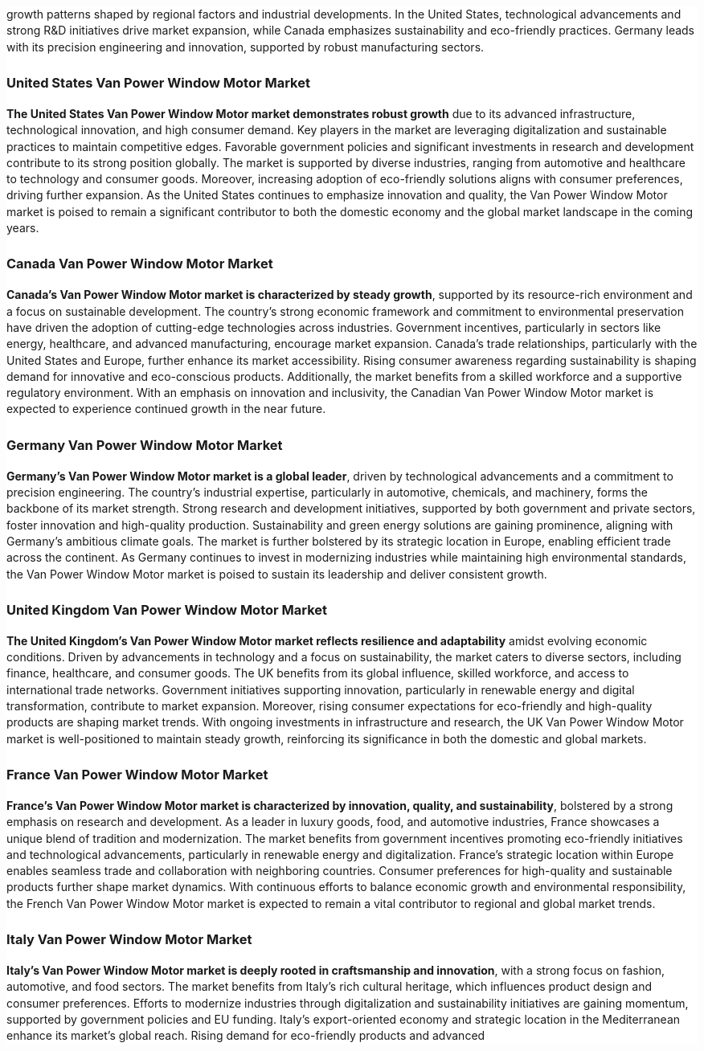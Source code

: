 growth patterns shaped by regional factors and industrial developments. In the United States, technological advancements and strong R&amp;D initiatives drive market expansion, while Canada emphasizes sustainability and eco-friendly practices. Germany leads with its precision engineering and innovation, supported by robust manufacturing sectors.</span></em></p></blockquote><h3><strong>United States Van Power Window Motor Market</strong></h3><p><strong>The United States Van Power Window Motor market demonstrates robust growth</strong> due to its advanced infrastructure, technological innovation, and high consumer demand. Key players in the market are leveraging digitalization and sustainable practices to maintain competitive edges. Favorable government policies and significant investments in research and development contribute to its strong position globally. The market is supported by diverse industries, ranging from automotive and healthcare to technology and consumer goods. Moreover, increasing adoption of eco-friendly solutions aligns with consumer preferences, driving further expansion. As the United States continues to emphasize innovation and quality, the Van Power Window Motor market is poised to remain a significant contributor to both the domestic economy and the global market landscape in the coming years.</p><h3><strong>Canada Van Power Window Motor Market</strong></h3><p><strong>Canada&rsquo;s Van Power Window Motor market is characterized by steady growth</strong>, supported by its resource-rich environment and a focus on sustainable development. The country&rsquo;s strong economic framework and commitment to environmental preservation have driven the adoption of cutting-edge technologies across industries. Government incentives, particularly in sectors like energy, healthcare, and advanced manufacturing, encourage market expansion. Canada&rsquo;s trade relationships, particularly with the United States and Europe, further enhance its market accessibility. Rising consumer awareness regarding sustainability is shaping demand for innovative and eco-conscious products. Additionally, the market benefits from a skilled workforce and a supportive regulatory environment. With an emphasis on innovation and inclusivity, the Canadian Van Power Window Motor market is expected to experience continued growth in the near future.</p><h3><strong>Germany Van Power Window Motor Market</strong></h3><p><strong>Germany&rsquo;s Van Power Window Motor market is a global leader</strong>, driven by technological advancements and a commitment to precision engineering. The country&rsquo;s industrial expertise, particularly in automotive, chemicals, and machinery, forms the backbone of its market strength. Strong research and development initiatives, supported by both government and private sectors, foster innovation and high-quality production. Sustainability and green energy solutions are gaining prominence, aligning with Germany&rsquo;s ambitious climate goals. The market is further bolstered by its strategic location in Europe, enabling efficient trade across the continent. As Germany continues to invest in modernizing industries while maintaining high environmental standards, the Van Power Window Motor market is poised to sustain its leadership and deliver consistent growth.</p><h3><strong>United Kingdom Van Power Window Motor Market</strong></h3><p><strong>The United Kingdom&rsquo;s Van Power Window Motor market reflects resilience and adaptability</strong> amidst evolving economic conditions. Driven by advancements in technology and a focus on sustainability, the market caters to diverse sectors, including finance, healthcare, and consumer goods. The UK benefits from its global influence, skilled workforce, and access to international trade networks. Government initiatives supporting innovation, particularly in renewable energy and digital transformation, contribute to market expansion. Moreover, rising consumer expectations for eco-friendly and high-quality products are shaping market trends. With ongoing investments in infrastructure and research, the UK Van Power Window Motor market is well-positioned to maintain steady growth, reinforcing its significance in both the domestic and global markets.</p><h3><strong>France Van Power Window Motor Market</strong></h3><p><strong>France&rsquo;s Van Power Window Motor market is characterized by innovation, quality, and sustainability</strong>, bolstered by a strong emphasis on research and development. As a leader in luxury goods, food, and automotive industries, France showcases a unique blend of tradition and modernization. The market benefits from government incentives promoting eco-friendly initiatives and technological advancements, particularly in renewable energy and digitalization. France&rsquo;s strategic location within Europe enables seamless trade and collaboration with neighboring countries. Consumer preferences for high-quality and sustainable products further shape market dynamics. With continuous efforts to balance economic growth and environmental responsibility, the French Van Power Window Motor market is expected to remain a vital contributor to regional and global market trends.</p><h3><strong>Italy Van Power Window Motor Market</strong></h3><p><strong>Italy&rsquo;s Van Power Window Motor market is deeply rooted in craftsmanship and innovation</strong>, with a strong focus on fashion, automotive, and food sectors. The market benefits from Italy&rsquo;s rich cultural heritage, which influences product design and consumer preferences. Efforts to modernize industries through digitalization and sustainability initiatives are gaining momentum, supported by government policies and EU funding. Italy&rsquo;s export-oriented economy and strategic location in the Mediterranean enhance its market&rsquo;s global reach. Rising demand for eco-friendly products and advanced